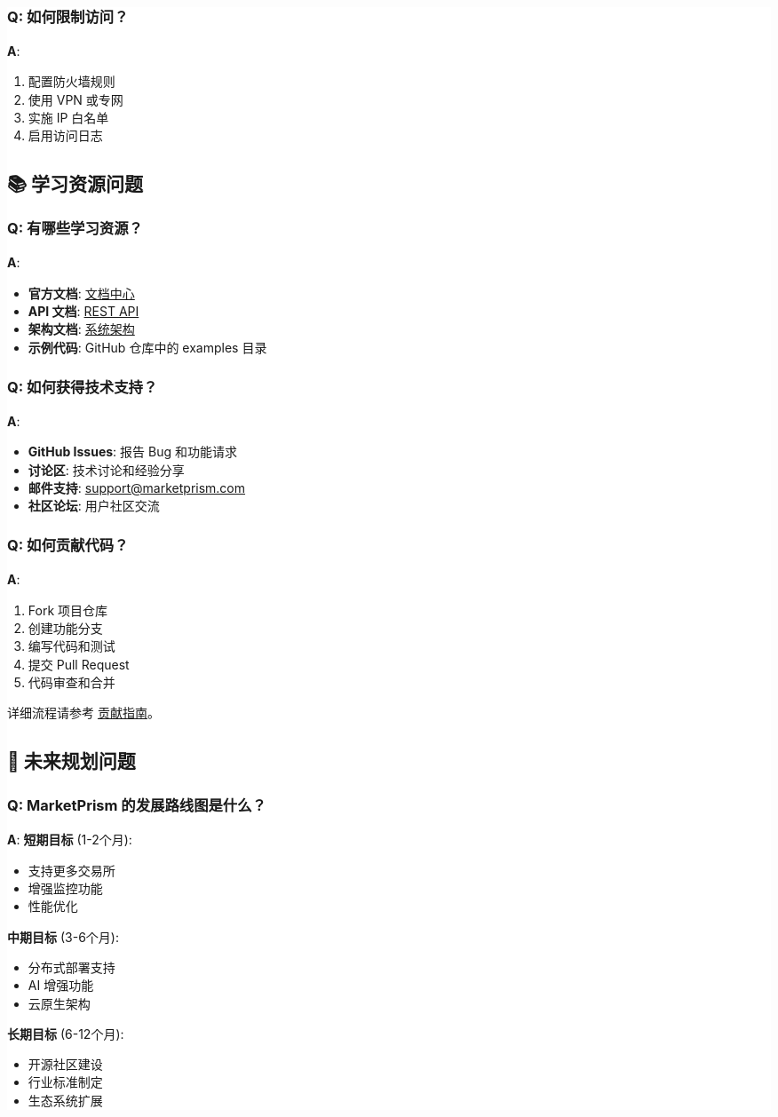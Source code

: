 ### Q: 如何限制访问？
**A**: 
1. 配置防火墙规则
2. 使用 VPN 或专网
3. 实施 IP 白名单
4. 启用访问日志

## 📚 学习资源问题

### Q: 有哪些学习资源？
**A**: 
- **官方文档**: [文档中心](../README.md)
- **API 文档**: [REST API](../api/rest-api.md)
- **架构文档**: [系统架构](../architecture/overview.md)
- **示例代码**: GitHub 仓库中的 examples 目录

### Q: 如何获得技术支持？
**A**: 
- **GitHub Issues**: 报告 Bug 和功能请求
- **讨论区**: 技术讨论和经验分享
- **邮件支持**: support@marketprism.com
- **社区论坛**: 用户社区交流

### Q: 如何贡献代码？
**A**: 
1. Fork 项目仓库
2. 创建功能分支
3. 编写代码和测试
4. 提交 Pull Request
5. 代码审查和合并

详细流程请参考 [贡献指南](../development/contributing.md)。

## 🔮 未来规划问题

### Q: MarketPrism 的发展路线图是什么？
**A**: 
**短期目标** (1-2个月):
- 支持更多交易所
- 增强监控功能
- 性能优化

**中期目标** (3-6个月):
- 分布式部署支持
- AI 增强功能
- 云原生架构

**长期目标** (6-12个月):
- 开源社区建设
- 行业标准制定
- 生态系统扩展

